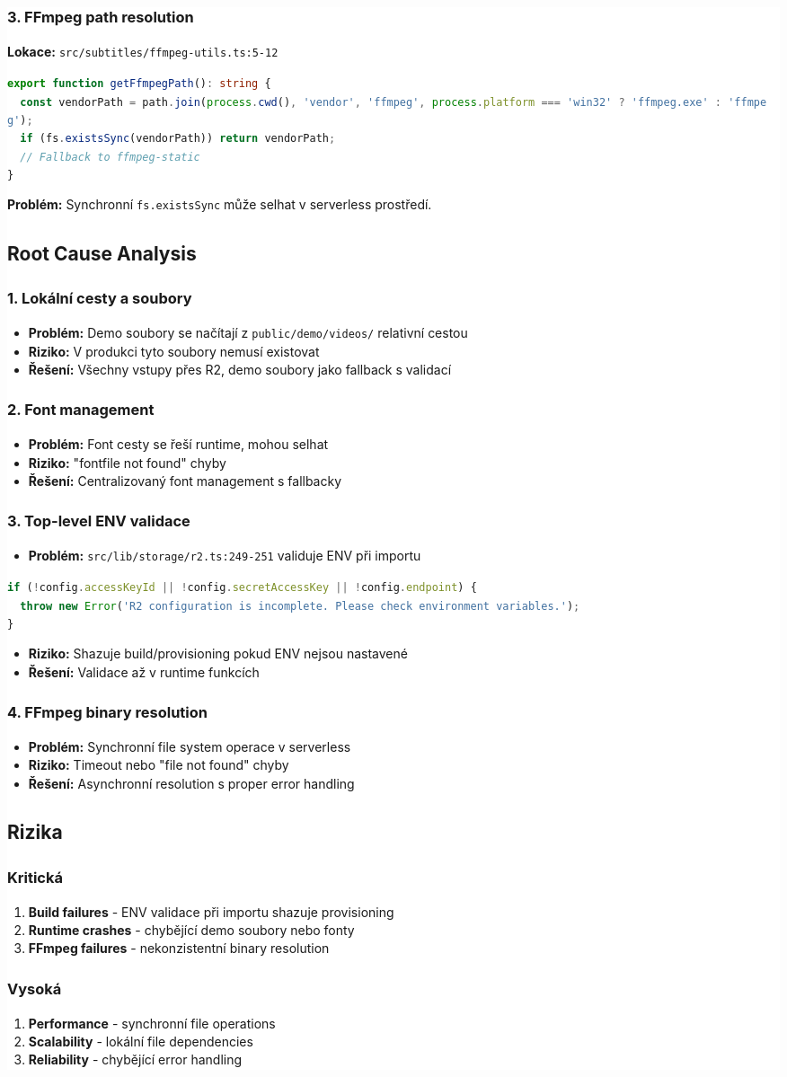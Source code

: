 ### 3. FFmpeg path resolution
**Lokace:** `src/subtitles/ffmpeg-utils.ts:5-12`
```typescript
export function getFfmpegPath(): string {
  const vendorPath = path.join(process.cwd(), 'vendor', 'ffmpeg', process.platform === 'win32' ? 'ffmpeg.exe' : 'ffmpeg');
  if (fs.existsSync(vendorPath)) return vendorPath;
  // Fallback to ffmpeg-static
}
```
**Problém:** Synchronní `fs.existsSync` může selhat v serverless prostředí.

## Root Cause Analysis

### 1. Lokální cesty a soubory
- **Problém:** Demo soubory se načítají z `public/demo/videos/` relativní cestou
- **Riziko:** V produkci tyto soubory nemusí existovat
- **Řešení:** Všechny vstupy přes R2, demo soubory jako fallback s validací

### 2. Font management
- **Problém:** Font cesty se řeší runtime, mohou selhat
- **Riziko:** "fontfile not found" chyby
- **Řešení:** Centralizovaný font management s fallbacky

### 3. Top-level ENV validace
- **Problém:** `src/lib/storage/r2.ts:249-251` validuje ENV při importu
```typescript
if (!config.accessKeyId || !config.secretAccessKey || !config.endpoint) {
  throw new Error('R2 configuration is incomplete. Please check environment variables.');
}
```
- **Riziko:** Shazuje build/provisioning pokud ENV nejsou nastavené
- **Řešení:** Validace až v runtime funkcích

### 4. FFmpeg binary resolution
- **Problém:** Synchronní file system operace v serverless
- **Riziko:** Timeout nebo "file not found" chyby
- **Řešení:** Asynchronní resolution s proper error handling

## Rizika

### Kritická
1. **Build failures** - ENV validace při importu shazuje provisioning
2. **Runtime crashes** - chybějící demo soubory nebo fonty
3. **FFmpeg failures** - nekonzistentní binary resolution

### Vysoká
1. **Performance** - synchronní file operations
2. **Scalability** - lokální file dependencies
3. **Reliability** - chybějící error handling
